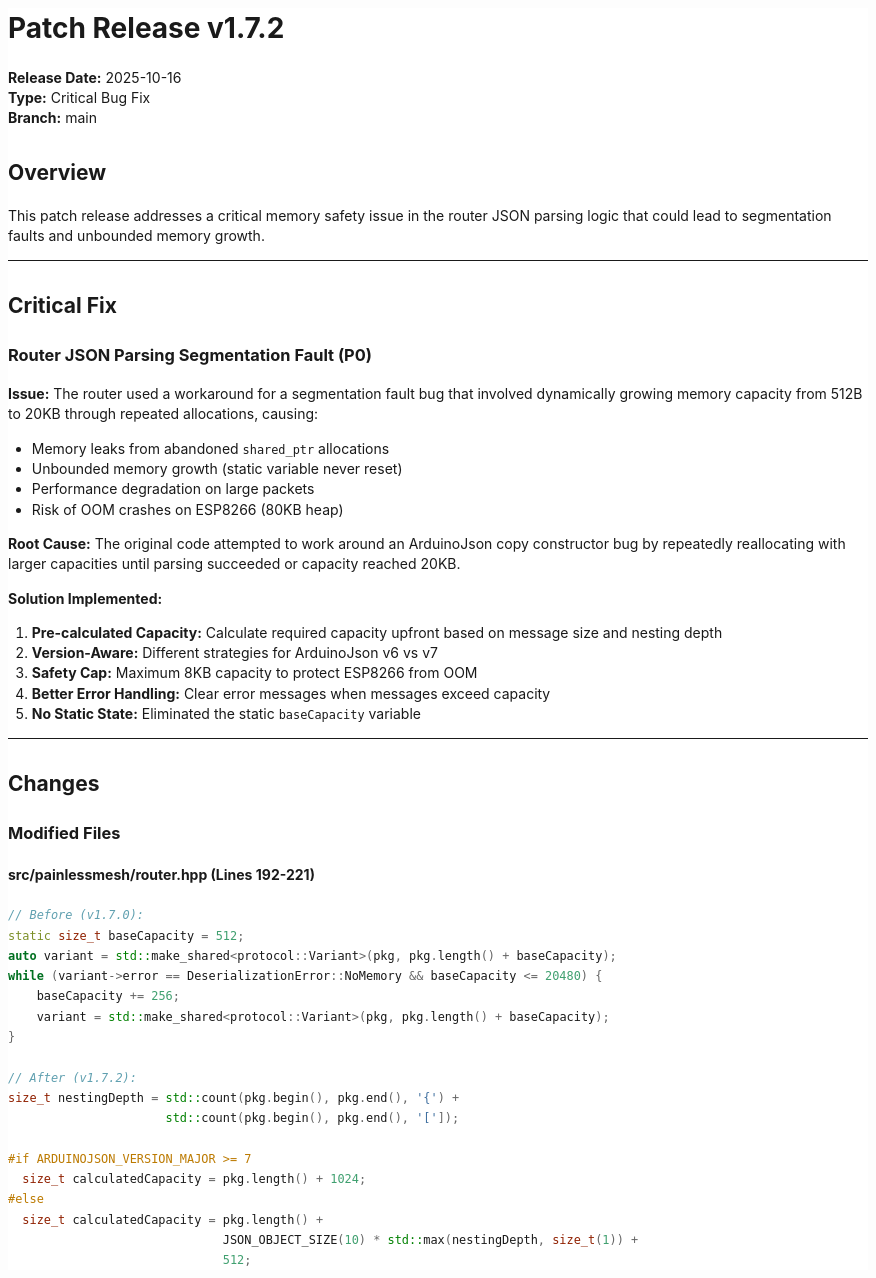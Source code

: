 # Patch Release v1.7.2

**Release Date:** 2025-10-16  
**Type:** Critical Bug Fix  
**Branch:** main

## Overview

This patch release addresses a critical memory safety issue in the router JSON parsing logic that could lead to segmentation faults and unbounded memory growth.

---

## Critical Fix

### Router JSON Parsing Segmentation Fault (P0)

**Issue:** The router used a workaround for a segmentation fault bug that involved dynamically growing memory capacity from 512B to 20KB through repeated allocations, causing:

- Memory leaks from abandoned `shared_ptr` allocations
- Unbounded memory growth (static variable never reset)
- Performance degradation on large packets
- Risk of OOM crashes on ESP8266 (80KB heap)

**Root Cause:** The original code attempted to work around an ArduinoJson copy constructor bug by repeatedly reallocating with larger capacities until parsing succeeded or capacity reached 20KB.

**Solution Implemented:**

1. **Pre-calculated Capacity:** Calculate required capacity upfront based on message size and nesting depth
2. **Version-Aware:** Different strategies for ArduinoJson v6 vs v7
3. **Safety Cap:** Maximum 8KB capacity to protect ESP8266 from OOM
4. **Better Error Handling:** Clear error messages when messages exceed capacity
5. **No Static State:** Eliminated the static `baseCapacity` variable

---

## Changes

### Modified Files

#### src/painlessmesh/router.hpp (Lines 192-221)

```cpp
// Before (v1.7.0):
static size_t baseCapacity = 512;
auto variant = std::make_shared<protocol::Variant>(pkg, pkg.length() + baseCapacity);
while (variant->error == DeserializationError::NoMemory && baseCapacity <= 20480) {
    baseCapacity += 256;
    variant = std::make_shared<protocol::Variant>(pkg, pkg.length() + baseCapacity);
}

// After (v1.7.2):
size_t nestingDepth = std::count(pkg.begin(), pkg.end(), '{') + 
                      std::count(pkg.begin(), pkg.end(), '[']);

#if ARDUINOJSON_VERSION_MAJOR >= 7
  size_t calculatedCapacity = pkg.length() + 1024;
#else
  size_t calculatedCapacity = pkg.length() + 
                              JSON_OBJECT_SIZE(10) * std::max(nestingDepth, size_t(1)) + 
                              512;
```